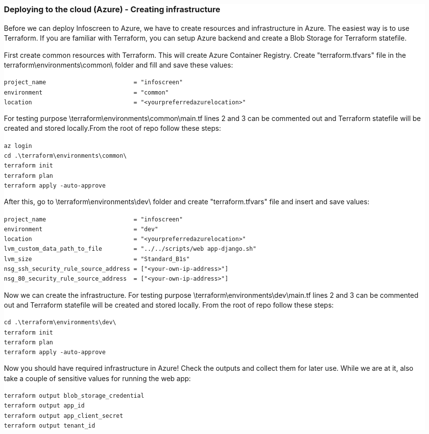 
### Deploying to the cloud (Azure) - Creating infrastructure
Before we can deploy Infoscreen to Azure, we have to create resources and infrastructure in Azure. The easiest way is to use Terraform. If you are familiar with Terraform, you can setup Azure backend and create a Blob Storage for Terraform statefile. 

First create common resources with Terraform. This will create Azure Container Registry. Create "terraform.tfvars" file in the terraform\environments\common\ folder and fill and save these values:
```
project_name                         = "infoscreen"
environment                          = "common"
location                             = "<yourpreferredazurelocation>"
```

For testing purpose \terraform\environments\common\main.tf lines 2 and 3 can be commented out and Terraform statefile will be created and stored locally.From the root of repo follow these steps:
```
az login
cd .\terraform\environments\common\
terraform init
terraform plan
terraform apply -auto-approve
```

After this, go to \terraform\environments\dev\ folder and create "terraform.tfvars" file and insert and save values:
```
project_name                         = "infoscreen"
environment                          = "dev"
location                             = "<yourpreferredazurelocation>"
lvm_custom_data_path_to_file         = "../../scripts/web app-django.sh"
lvm_size                             = "Standard_B1s"
nsg_ssh_security_rule_source_address = ["<your-own-ip-address>"]
nsg_80_security_rule_source_address  = ["<your-own-ip-address>"]
```

Now we can create the infrastructure. For testing purpose \terraform\environments\dev\main.tf lines 2 and 3 can be commented out and Terraform statefile will be created and stored locally. From the root of repo follow these steps:
```
cd .\terraform\environments\dev\
terraform init
terraform plan
terraform apply -auto-approve
```

Now you should have required infrastructure in Azure! Check the outputs and collect them for later use. While we are at it, also take a couple of sensitive values for running the web app:
```
terraform output blob_storage_credential
terraform output app_id
terraform output app_client_secret
terraform output tenant_id
```
